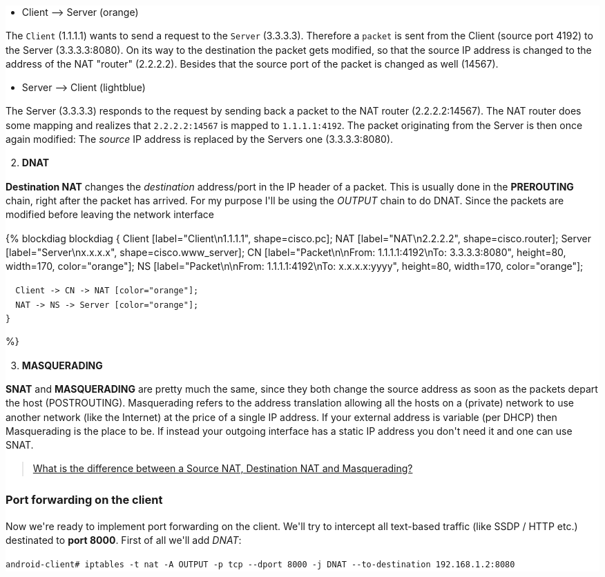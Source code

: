 * Client --> Server (orange)

The `Client` (1.1.1.1) wants to send a request to the `Server` (3.3.3.3). Therefore a `packet` is sent from the Client (source port 4192) to the Server (3.3.3.3:8080). On its way to the destination the packet gets modified, so that the source IP address is changed to the address of the NAT "router" (2.2.2.2). Besides that the source port of the packet is changed as well (14567). 

* Server --> Client (lightblue)

The Server (3.3.3.3) responds to the request by sending back a packet to the NAT router (2.2.2.2:14567). The NAT router does some mapping and realizes that `2.2.2.2:14567` is mapped to `1.1.1.1:4192`. The packet originating from the Server is then once again modified: The *source* IP address is replaced by the Servers one (3.3.3.3:8080).


2) **DNAT**

**Destination NAT** changes the *destination* address/port in the IP header of a packet. This is usually done in the **PREROUTING** chain, right after the packet has arrived. For my purpose I'll be using the *OUTPUT* chain to do DNAT. Since the packets are modified before leaving the network interface 

{% blockdiag
	blockdiag {
	  Client [label="Client\n1.1.1.1", shape=cisco.pc]; 
	  NAT [label="NAT\n2.2.2.2", shape=cisco.router];
	  Server [label="Server\nx.x.x.x", shape=cisco.www_server];
	  CN [label="Packet\n\nFrom: 1.1.1.1:4192\nTo: 3.3.3.3:8080", height=80, width=170, color="orange"];
	  NS [label="Packet\n\nFrom: 1.1.1.1:4192\nTo: x.x.x.x:yyyy", height=80, width=170, color="orange"];

	  Client -> CN -> NAT [color="orange"];
	  NAT -> NS -> Server [color="orange"];
	}
%}

3) **MASQUERADING**

**SNAT** and **MASQUERADING** are pretty much the same, since they both change the source address as soon as the packets depart the host (POSTROUTING). Masquerading refers to the address translation allowing all the hosts on a (private) network to use another network (like the Internet) at the price of a single IP address. If your external address is variable (per DHCP) then Masquerading is the place to be. If instead your outgoing interface has a static IP address you don't need it and one can use SNAT. 


> [What is the difference between a Source NAT, Destination NAT and Masquerading?](http://serverfault.com/questions/119365/what-is-the-difference-between-a-source-nat-destination-nat-and-masquerading)


### Port forwarding on the client

Now we're ready to implement port forwarding on the client. We'll try to intercept all text-based traffic (like SSDP / HTTP etc.) destinated to **port 8000**. First of all we'll add *DNAT*:

~~~
android-client# iptables -t nat -A OUTPUT -p tcp --dport 8000 -j DNAT --to-destination 192.168.1.2:8080
~~~
